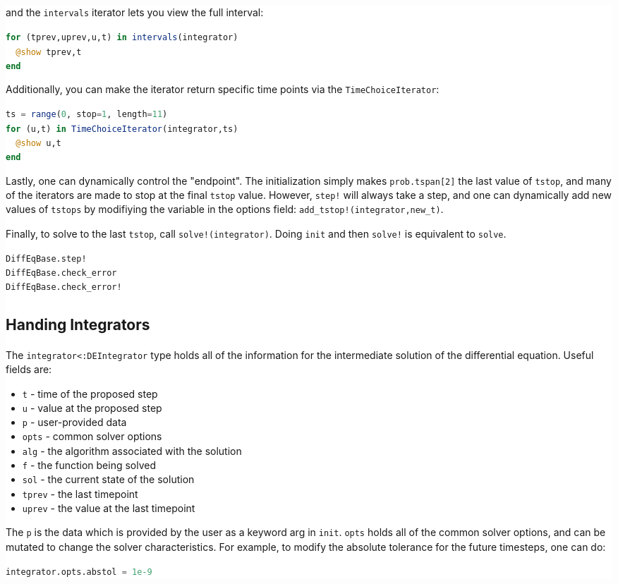 and the `intervals` iterator lets you view the full interval:

```julia
for (tprev,uprev,u,t) in intervals(integrator)
  @show tprev,t
end
```

Additionally, you can make the iterator return specific time points via the
`TimeChoiceIterator`:

```julia
ts = range(0, stop=1, length=11)
for (u,t) in TimeChoiceIterator(integrator,ts)
  @show u,t
end
```

Lastly, one can dynamically control the "endpoint". The initialization simply makes
`prob.tspan[2]` the last value of `tstop`, and many of the iterators are made to stop
at the final `tstop` value. However, `step!` will always take a step, and one
can dynamically add new values of `tstops` by modifiying the variable in the
options field: `add_tstop!(integrator,new_t)`.

Finally, to solve to the last `tstop`, call `solve!(integrator)`. Doing `init`
and then `solve!` is equivalent to `solve`.

```@docs
DiffEqBase.step!
DiffEqBase.check_error
DiffEqBase.check_error!
```

## Handing Integrators

The `integrator<:DEIntegrator` type holds all of the information for the intermediate solution
of the differential equation. Useful fields are:

* `t` - time of the proposed step
* `u` - value at the proposed step
* `p` - user-provided data
* `opts` - common solver options
* `alg` - the algorithm associated with the solution
* `f` - the function being solved
* `sol` - the current state of the solution
* `tprev` - the last timepoint
* `uprev` - the value at the last timepoint

The `p` is the data which is provided by the user as a keyword arg in
`init`. `opts` holds all of the common solver options, and can be mutated to
change the solver characteristics. For example, to modify the absolute tolerance
for the future timesteps, one can do:

```julia
integrator.opts.abstol = 1e-9
```
